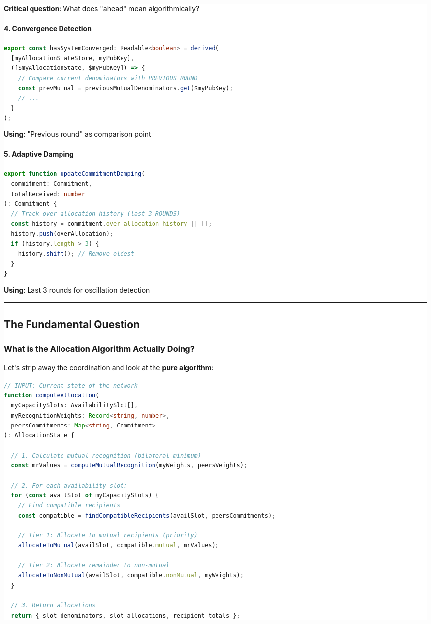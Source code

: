 **Critical question**: What does "ahead" mean algorithmically?

#### 4. Convergence Detection
```typescript
export const hasSystemConverged: Readable<boolean> = derived(
  [myAllocationStateStore, myPubKey],
  ([$myAllocationState, $myPubKey]) => {
    // Compare current denominators with PREVIOUS ROUND
    const prevMutual = previousMutualDenominators.get($myPubKey);
    // ...
  }
);
```

**Using**: "Previous round" as comparison point

#### 5. Adaptive Damping
```typescript
export function updateCommitmentDamping(
  commitment: Commitment,
  totalReceived: number
): Commitment {
  // Track over-allocation history (last 3 ROUNDS)
  const history = commitment.over_allocation_history || [];
  history.push(overAllocation);
  if (history.length > 3) {
    history.shift(); // Remove oldest
  }
}
```

**Using**: Last 3 rounds for oscillation detection

---

## The Fundamental Question

### What is the Allocation Algorithm Actually Doing?

Let's strip away the coordination and look at the **pure algorithm**:

```typescript
// INPUT: Current state of the network
function computeAllocation(
  myCapacitySlots: AvailabilitySlot[],
  myRecognitionWeights: Record<string, number>,
  peersCommitments: Map<string, Commitment>
): AllocationState {
  
  // 1. Calculate mutual recognition (bilateral minimum)
  const mrValues = computeMutualRecognition(myWeights, peersWeights);
  
  // 2. For each availability slot:
  for (const availSlot of myCapacitySlots) {
    // Find compatible recipients
    const compatible = findCompatibleRecipients(availSlot, peersCommitments);
    
    // Tier 1: Allocate to mutual recipients (priority)
    allocateToMutual(availSlot, compatible.mutual, mrValues);
    
    // Tier 2: Allocate remainder to non-mutual
    allocateToNonMutual(availSlot, compatible.nonMutual, myWeights);
  }
  
  // 3. Return allocations
  return { slot_denominators, slot_allocations, recipient_totals };
```